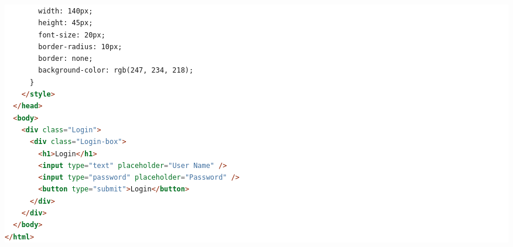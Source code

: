 ```html
        width: 140px;
        height: 45px;
        font-size: 20px;
        border-radius: 10px;
        border: none;
        background-color: rgb(247, 234, 218);
      }
    </style>
  </head>
  <body>
    <div class="Login">
      <div class="Login-box">
        <h1>Login</h1>
        <input type="text" placeholder="User Name" />
        <input type="password" placeholder="Password" />
        <button type="submit">Login</button>
      </div>
    </div>
  </body>
</html>
```
